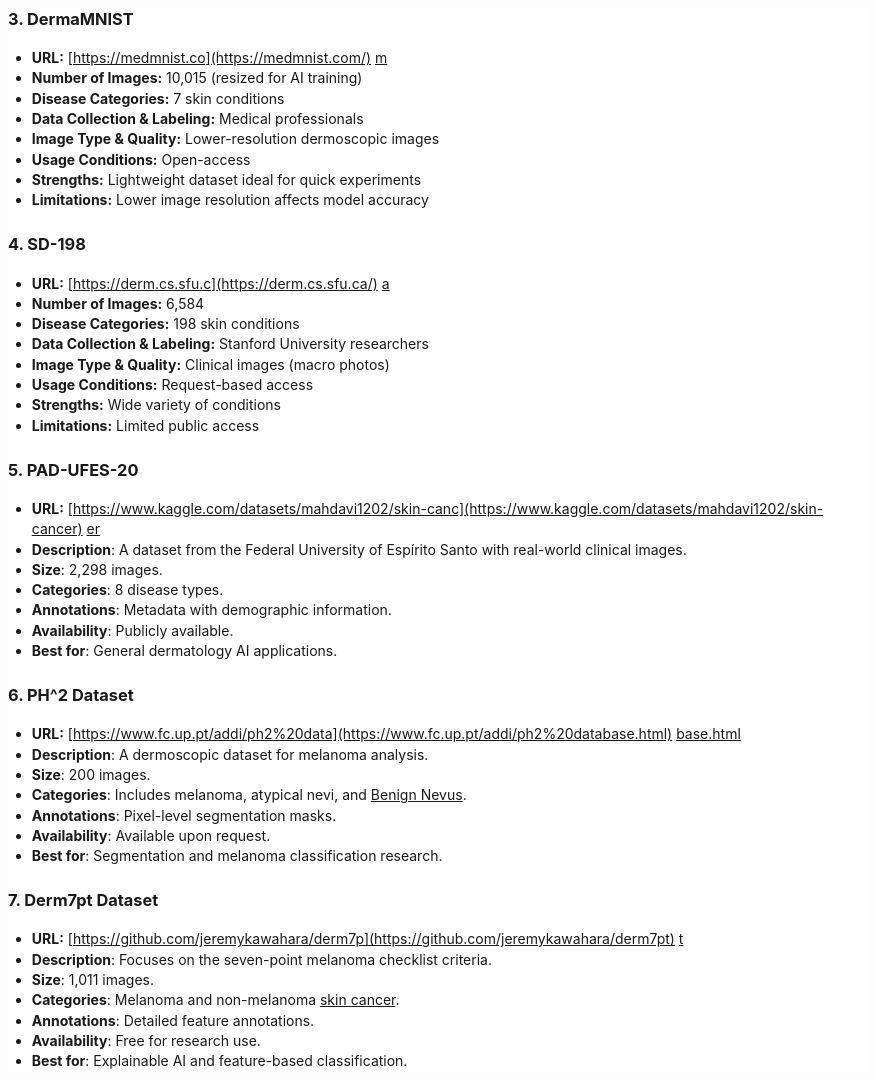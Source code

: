 ### **3\. DermaMNIST**

- **URL:** [https://medmnist.co](https://medmnist.com/) [m](https://medmnist.com/)
- **Number of Images:** 10,015 (resized for AI training)
- **Disease Categories:** 7 skin conditions
- **Data Collection & Labeling:** Medical professionals
- **Image Type & Quality:** Lower-resolution dermoscopic images
- **Usage Conditions:** Open-access
- **Strengths:** Lightweight dataset ideal for quick experiments
- **Limitations:** Lower image resolution affects model accuracy

### **4\. SD-198**

- **URL:** [https://derm.cs.sfu.c](https://derm.cs.sfu.ca/) [a](https://derm.cs.sfu.ca/)
- **Number of Images:** 6,584
- **Disease Categories:** 198 skin conditions
- **Data Collection & Labeling:** Stanford University researchers
- **Image Type & Quality:** Clinical images (macro photos)
- **Usage Conditions:** Request-based access
- **Strengths:** Wide variety of conditions
- **Limitations:** Limited public access

### **5\. PAD-UFES-20**

- **URL:** [https://www.kaggle.com/datasets/mahdavi1202/skin-canc](https://www.kaggle.com/datasets/mahdavi1202/skin-cancer) [er](https://www.kaggle.com/datasets/mahdavi1202/skin-cancer)
- **Description**: A dataset from the Federal University of Espírito Santo with real-world clinical images.
- **Size**: 2,298 images.
- **Categories**: 8 disease types.
- **Annotations**: Metadata with demographic information.
- **Availability**: Publicly available.
- **Best for**: General dermatology AI applications.

### **6\. PH^2 Dataset**

- **URL:** [https://www.fc.up.pt/addi/ph2%20data](https://www.fc.up.pt/addi/ph2%20database.html) [base.html](https://www.fc.up.pt/addi/ph2%20database.html)
- **Description**: A dermoscopic dataset for melanoma analysis.
- **Size**: 200 images.
- **Categories**: Includes melanoma, atypical nevi, and [Benign Nevus](https://skinive.com/dermatlas/benign-formations/id23-benign-nevus/).
- **Annotations**: Pixel-level segmentation masks.
- **Availability**: Available upon request.
- **Best for**: Segmentation and melanoma classification research.

### **7\. Derm7pt Dataset**

- **URL:** [https://github.com/jeremykawahara/derm7p](https://github.com/jeremykawahara/derm7pt) [t](https://github.com/jeremykawahara/derm7pt)
- **Description**: Focuses on the seven-point melanoma checklist criteria.
- **Size**: 1,011 images.
- **Categories**: Melanoma and non-melanoma [skin cancer](https://skinive.com/dermatlas/cancer/).
- **Annotations**: Detailed feature annotations.
- **Availability**: Free for research use.
- **Best for**: Explainable AI and feature-based classification.

